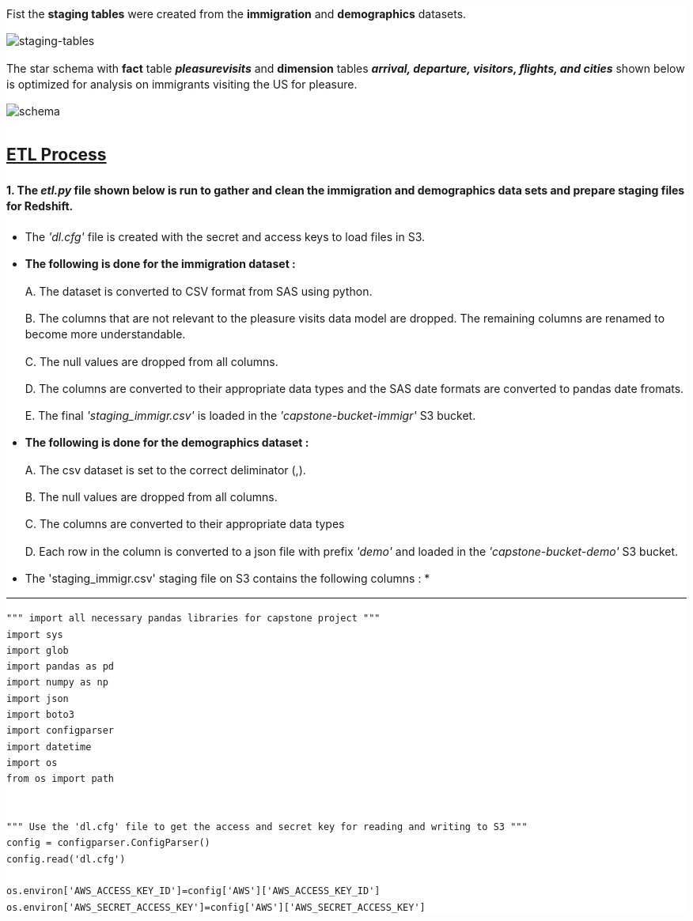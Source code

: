 Fist the **staging tables** were created from the **immigration** and **demographics** datasets. 

![staging-tables](https://capstone-bucket-jpeg.s3.amazonaws.com/immigration+staging.png)



The star schema with **fact** table ***pleasurevisits*** and **dimension** tables ***arrival, departure, visitors, flights, and cities*** shown below is optimized for analysis on immigrants visiting the US for pleasure.

![schema](https://capstone-bucket-jpeg.s3.amazonaws.com/schema2.png)


## <u>ETL Process</u>

#### 1. The ***etl.py*** file shown below is run to gather and clean the immigration and demographics data sets and prepare staging files for Redshift. 

- The *'dl.cfg'*  file is created with the secret and access keys to load files in S3.


- **The following is done for the immigration dataset :** 

    A. The dataset is converted to CSV format from SAS using python.
    
    B. The columns that are not relevant to the pleasure visits data model are dropped. The remaining columns are renamed to become more understandable.
    
    C. The null values are dropped from all columns.
    
    D. The columns are converted to their appropriate data types and the SAS  date formats are converted to pandas date fromats.
    
    E. The final *'staging_immigr.csv'* is loaded in the *'capstone-bucket-immigr'* S3 bucket.
    
    
- **The following is done for the demographics dataset :** 

    A. The csv dataset is set to the correct deliminator (,). 
    
    B. The null values are dropped from all columns.
    
    C. The columns are converted to their appropriate data types
    
    D. Each row in the column is converted to a json file with prefix *'demo'* and loaded in the *'capstone-bucket-demo'* S3 bucket.
    
- The 'staging_immigr.csv' staging file on S3 contains the following columns : *     

---

```
""" import all necessary pandas libraries for capstone project """ 
import sys
import glob
import pandas as pd
import numpy as np
import json
import boto3
import configparser
import datetime
import os
from os import path


""" Use the 'dl.cfg' file to get the access and secret key for reading and writing to S3 """
config = configparser.ConfigParser()
config.read('dl.cfg')

os.environ['AWS_ACCESS_KEY_ID']=config['AWS']['AWS_ACCESS_KEY_ID']
os.environ['AWS_SECRET_ACCESS_KEY']=config['AWS']['AWS_SECRET_ACCESS_KEY']
```